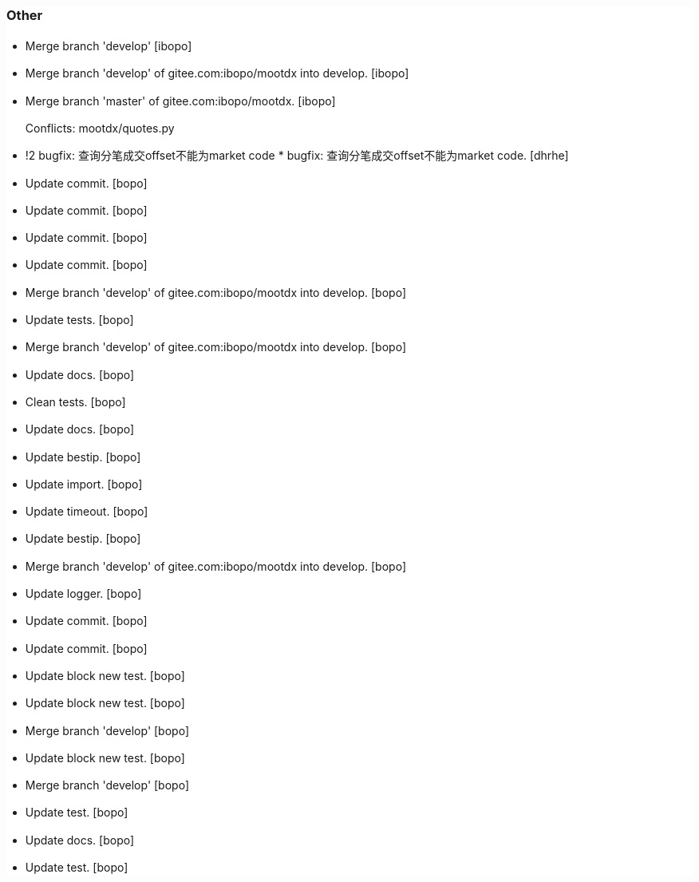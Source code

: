 ### Other

* Merge branch 'develop' [ibopo]

* Merge branch 'develop' of gitee.com:ibopo/mootdx into develop. [ibopo]

* Merge branch 'master' of gitee.com:ibopo/mootdx. [ibopo]

  Conflicts:
  	mootdx/quotes.py

* !2 bugfix: 查询分笔成交offset不能为market code * bugfix: 查询分笔成交offset不能为market code. [dhrhe]

* Update commit. [bopo]

* Update commit. [bopo]

* Update commit. [bopo]

* Update commit. [bopo]

* Merge branch 'develop' of gitee.com:ibopo/mootdx into develop. [bopo]

* Update tests. [bopo]

* Merge branch 'develop' of gitee.com:ibopo/mootdx into develop. [bopo]

* Update docs. [bopo]

* Clean tests. [bopo]

* Update docs. [bopo]

* Update bestip. [bopo]

* Update import. [bopo]

* Update timeout. [bopo]

* Update bestip. [bopo]

* Merge branch 'develop' of gitee.com:ibopo/mootdx into develop. [bopo]

* Update logger. [bopo]

* Update commit. [bopo]

* Update commit. [bopo]

* Update block new test. [bopo]

* Update block new test. [bopo]

* Merge branch 'develop' [bopo]

* Update block new test. [bopo]

* Merge branch 'develop' [bopo]

* Update test. [bopo]

* Update docs. [bopo]

* Update test. [bopo]
